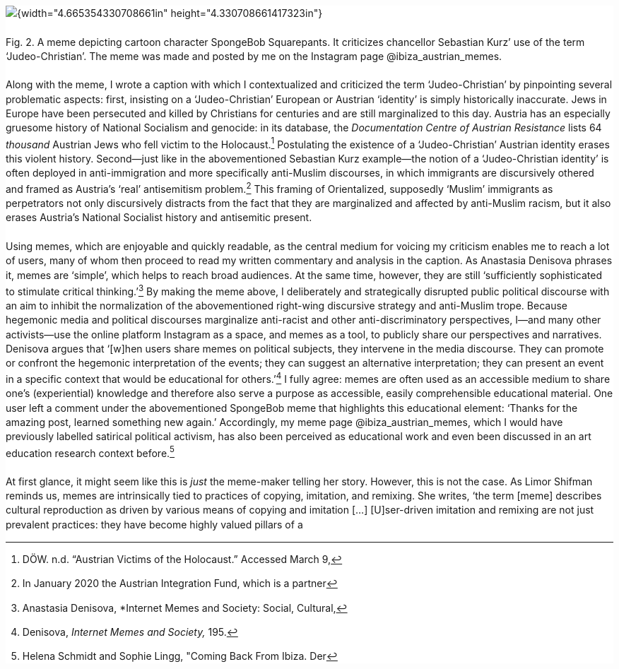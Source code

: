 ![](media/image2.jpg){width="4.665354330708661in"
height="4.330708661417323in"}\
\
Fig. 2. A meme depicting cartoon character SpongeBob Squarepants. It
criticizes chancellor Sebastian Kurz’ use of the term ‘Judeo-Christian’.
The meme was made and posted by me on the Instagram page
@ibiza\_austrian\_memes.\
\
Along with the meme, I wrote a caption with which I contextualized and
criticized the term ‘Judeo-Christian’ by pinpointing several problematic
aspects: first, insisting on a ‘Judeo-Christian’ European or Austrian
‘identity’ is simply historically inaccurate. Jews in Europe have been
persecuted and killed by Christians for centuries and are still
marginalized to this day. Austria has an especially gruesome history of
National Socialism and genocide: in its database, the *Documentation
Centre of Austrian Resistance* lists 64 *thousand* Austrian Jews who
fell victim to the Holocaust.[^14chapter12_7] Postulating the existence of a
‘Judeo-Christian’ Austrian identity erases this violent history.
Second—just like in the abovementioned Sebastian Kurz example—the notion
of a ‘Judeo-Christian identity’ is often deployed in anti-immigration
and more specifically anti-Muslim discourses, in which immigrants are
discursively othered and framed as Austria’s ‘real’ antisemitism
problem.[^14chapter12_8] This framing of Orientalized, supposedly ‘Muslim’
immigrants as perpetrators not only discursively distracts from the fact
that they are marginalized and affected by anti-Muslim racism, but it
also erases Austria’s National Socialist history and antisemitic
present.\
\
Using memes, which are enjoyable and quickly readable, as the central
medium for voicing my criticism enables me to reach a lot of users, many
of whom then proceed to read my written commentary and analysis in the
caption. As Anastasia Denisova phrases it, memes are ‘simple’, which
helps to reach broad audiences. At the same time, however, they are
still ‘sufficiently sophisticated to stimulate critical thinking.’[^14chapter12_9]
By making the meme above, I deliberately and strategically disrupted
public political discourse with an aim to inhibit the normalization of
the abovementioned right-wing discursive strategy and anti-Muslim trope.
Because hegemonic media and political discourses marginalize anti-racist
and other anti-discriminatory perspectives, I—and many other
activists—use the online platform Instagram as a space, and memes as a
tool, to publicly share our perspectives and narratives. Denisova argues
that ‘\[w\]hen users share memes on political subjects, they intervene
in the media discourse. They can promote or confront the hegemonic
interpretation of the events; they can suggest an alternative
interpretation; they can present an event in a specific context that
would be educational for others.’[^14chapter12_10] I fully agree: memes are often
used as an accessible medium to share one’s (experiential) knowledge and
therefore also serve a purpose as accessible, easily comprehensible
educational material. One user left a comment under the abovementioned
SpongeBob meme that highlights this educational element: ‘Thanks for the
amazing post, learned something new again.’ Accordingly, my meme page
@ibiza\_austrian\_memes, which I would have previously labelled
satirical political activism, has also been perceived as educational
work and even been discussed in an art education research context
before.[^14chapter12_11]\
\
At first glance, it might seem like this is *just* the meme-maker
telling her story. However, this is not the case. As Limor Shifman
reminds us, memes are intrinsically tied to practices of copying,
imitation, and remixing. She writes, ‘the term \[meme\] describes
cultural reproduction as driven by various means of copying and
imitation \[…\] \[U\]ser-driven imitation and remixing are not just
prevalent practices: they have become highly valued pillars of a

[^14chapter12_1]: “Austria: Thousands protest against plans for 12-hour workday,”
[^14chapter12_2]: Werner Kogler from Green Party is currently Austrian vice
[^14chapter12_3]: With Instagram’s story tool users can post photos and videos that
[^14chapter12_4]: Daniela Kittner, “Kurz will, dass die EU die ‘christlich-jüdische
[^14chapter12_5]: Kittner, “Kurz will dass die EU.”
[^14chapter12_6]: Oliver Das Gupta, “525 Tage voller Skandale.” *Süddeutsche
[^14chapter12_7]: DÖW. n.d. “Austrian Victims of the Holocaust.” Accessed March 9,
[^14chapter12_8]: In January 2020 the Austrian Integration Fund, which is a partner
[^14chapter12_9]: Anastasia Denisova, *Internet Memes and Society: Social, Cultural,
[^14chapter12_10]: Denisova, *Internet Memes and Society,* 195.
[^14chapter12_11]: Helena Schmidt and Sophie Lingg, "Coming Back From Ibiza. Der
[^14chapter12_12]: Limor Shifman, *Memes in Digital Culture* (Cambridge,
[^14chapter12_13]: A noteworthy project in this regard was the *Feminist Meme
[^14chapter12_14]: Although discussing this topic more thoroughly is beyond the
[^14chapter12_15]: Emilie Lawrence and Jessica Ringrose, "@NoToFeminism,
[^14chapter12_16]: *Migra* is a self-descriptive term for migrants or migration
[^14chapter12_17]: The name *kanaxanax* is a combination of the word *Kanak*, a
[^14chapter12_18]: Ashley Lorraine Blewitt-Golsch, "Transgender Experience Depicted
[^14chapter12_19]: Blewitt-Golsch defines resilience as ‘the behaviors, attitudes,
[^14chapter12_20]: Blewitt-Golsch, “Transgender Experience,” 150.